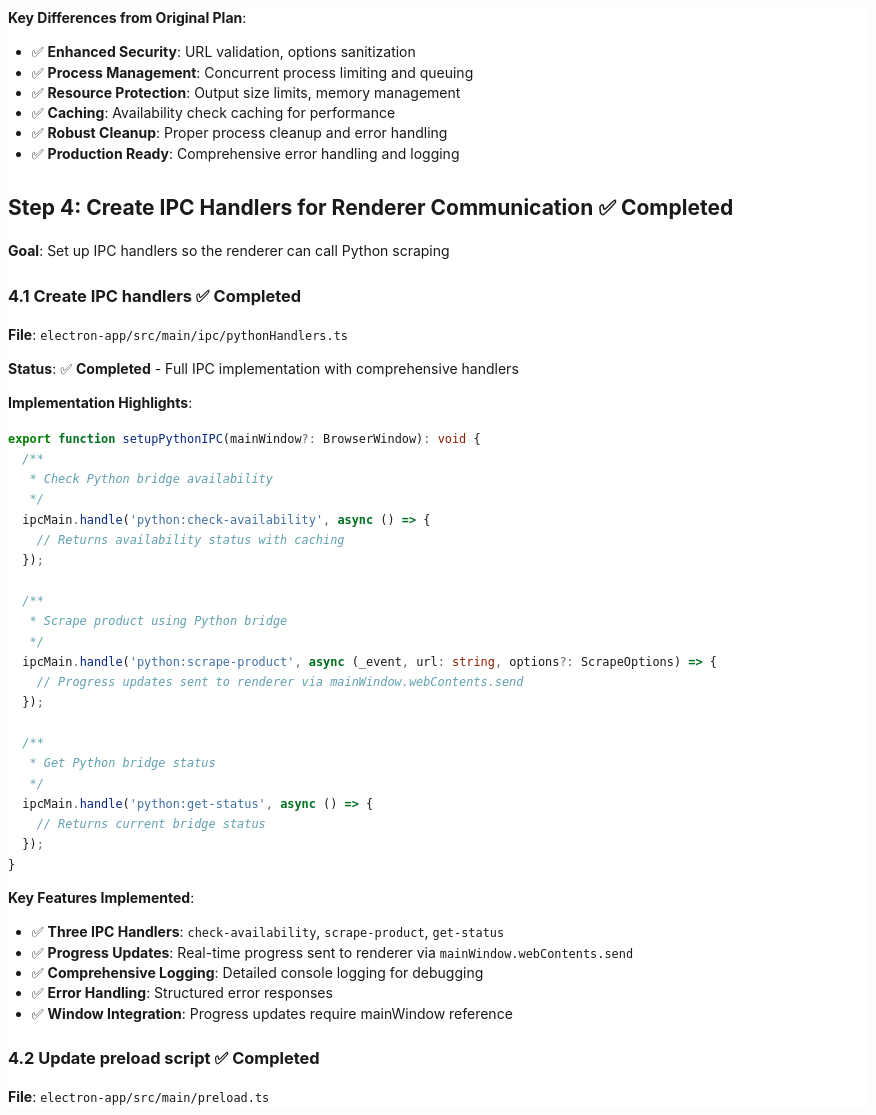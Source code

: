 **Key Differences from Original Plan**:
- ✅ **Enhanced Security**: URL validation, options sanitization
- ✅ **Process Management**: Concurrent process limiting and queuing
- ✅ **Resource Protection**: Output size limits, memory management
- ✅ **Caching**: Availability check caching for performance
- ✅ **Robust Cleanup**: Proper process cleanup and error handling
- ✅ **Production Ready**: Comprehensive error handling and logging

## Step 4: Create IPC Handlers for Renderer Communication ✅ **Completed**
**Goal**: Set up IPC handlers so the renderer can call Python scraping

### 4.1 Create IPC handlers ✅ **Completed**
**File**: `electron-app/src/main/ipc/pythonHandlers.ts`

**Status**: ✅ **Completed** - Full IPC implementation with comprehensive handlers

**Implementation Highlights**:

```typescript
export function setupPythonIPC(mainWindow?: BrowserWindow): void {
  /**
   * Check Python bridge availability
   */
  ipcMain.handle('python:check-availability', async () => {
    // Returns availability status with caching
  });

  /**
   * Scrape product using Python bridge
   */
  ipcMain.handle('python:scrape-product', async (_event, url: string, options?: ScrapeOptions) => {
    // Progress updates sent to renderer via mainWindow.webContents.send
  });

  /**
   * Get Python bridge status
   */
  ipcMain.handle('python:get-status', async () => {
    // Returns current bridge status
  });
}
```

**Key Features Implemented**:
- ✅ **Three IPC Handlers**: `check-availability`, `scrape-product`, `get-status`
- ✅ **Progress Updates**: Real-time progress sent to renderer via `mainWindow.webContents.send`
- ✅ **Comprehensive Logging**: Detailed console logging for debugging
- ✅ **Error Handling**: Structured error responses
- ✅ **Window Integration**: Progress updates require mainWindow reference

### 4.2 Update preload script ✅ **Completed**
**File**: `electron-app/src/main/preload.ts`
